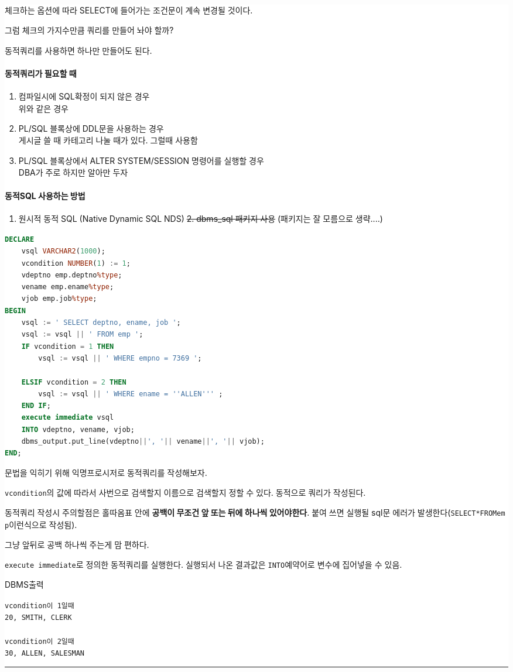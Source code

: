 체크하는 옵션에 따라 SELECT에 들어가는 조건문이 계속 변경될 것이다.

그럼 체크의 가지수만큼 쿼리를 만들어 놔야 할까?  

동적쿼리를 사용하면 하나만 만들어도 된다.

#### 동적쿼리가 필요할 때

1.	컴파일시에 SQL확정이 되지 않은 경우  
  위와 같은 경우  

2.	PL/SQL 블록상에 DDL문을 사용하는 경우  
  게시글 쓸 때 카테고리 나눌 때가 있다. 그럴때 사용함


3.	PL/SQL 블록상에서 ALTER SYSTEM/SESSION 명령어를 실행할 경우  
  DBA가 주로 하지만 알아만 두자

#### 동적SQL 사용하는 방법
1.	원시적 동적 SQL (Native Dynamic SQL NDS)
~~2.	dbms_sql 패키지 사용~~ (패키지는 잘 모름으로 생략....)


```sql
DECLARE
    vsql VARCHAR2(1000); 
    vcondition NUMBER(1) := 1;
    vdeptno emp.deptno%type;
    vename emp.ename%type;
    vjob emp.job%type;
BEGIN
    vsql := ' SELECT deptno, ename, job ';
    vsql := vsql || ' FROM emp ';
    IF vcondition = 1 THEN
        vsql := vsql || ' WHERE empno = 7369 ';
    
    ELSIF vcondition = 2 THEN
        vsql := vsql || ' WHERE ename = ''ALLEN''' ;
    END IF;
    execute immediate vsql 
    INTO vdeptno, vename, vjob;
    dbms_output.put_line(vdeptno||', '|| vename||', '|| vjob);
END;
```
문법을 익히기 위해 익명프로시저로 동적쿼리를 작성해보자.  

`vcondition`의 값에 따라서 사번으로 검색할지 이름으로 검색할지 정할 수 있다.
동적으로 쿼리가 작성된다.  

동적쿼리 작성시 주의할점은 홀따옴표 안에 **공백이 무조건 앞 또는 뒤에 하나씩 있어야한다**. 붙여 쓰면 실행될 sql문 에러가 발생한다(`SELECT*FROMemp`이런식으로 작성됨).

그냥 앞뒤로 공백 하나씩 주는게 맘 편하다.

`execute immediate`로 정의한 동적쿼리를 실행한다. 실행되서 나온 결과값은 `INTO`예약어로 변수에 집어넣을 수 있음.  

DBMS출력
```
vcondition이 1일때
20, SMITH, CLERK 

vcondition이 2일때
30, ALLEN, SALESMAN
```

---